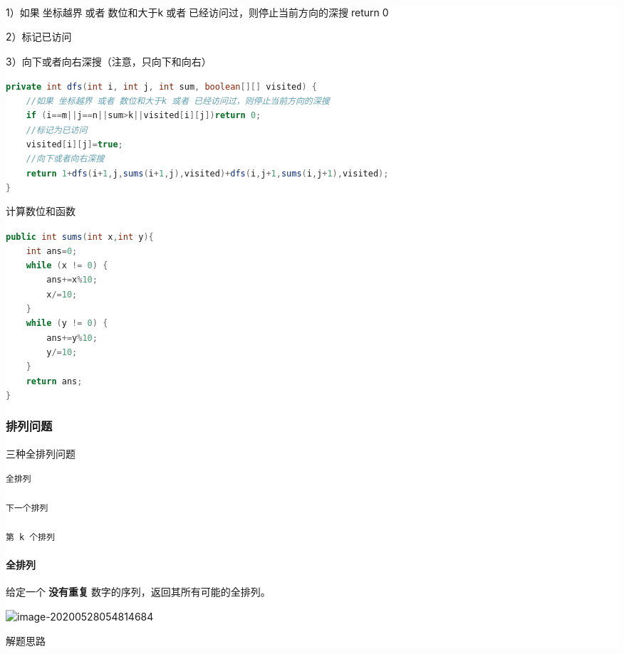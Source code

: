 1）如果 坐标越界 或者 数位和大于k 或者 已经访问过，则停止当前方向的深搜 return 0

2）标记已访问

3）向下或者向右深搜（注意，只向下和向右）

```java
private int dfs(int i, int j, int sum, boolean[][] visited) {
    //如果 坐标越界 或者 数位和大于k 或者 已经访问过，则停止当前方向的深搜
    if (i==m||j==n||sum>k||visited[i][j])return 0;
    //标记为已访问
    visited[i][j]=true;
    //向下或者向右深搜
    return 1+dfs(i+1,j,sums(i+1,j),visited)+dfs(i,j+1,sums(i,j+1),visited);
}
```



计算数位和函数

```java
public int sums(int x,int y){
    int ans=0;
    while (x != 0) {
        ans+=x%10;
        x/=10;
    }
    while (y != 0) {
        ans+=y%10;
        y/=10;
    }
    return ans;
}
```



### 排列问题

三种全排列问题

```
全排列

下一个排列

第 k 个排列
```



#### 全排列

给定一个 **没有重复** 数字的序列，返回其所有可能的全排列。

![image-20200528054814684](C:\Users\张秦\AppData\Roaming\Typora\typora-user-images\image-20200528054814684.png)

解题思路
